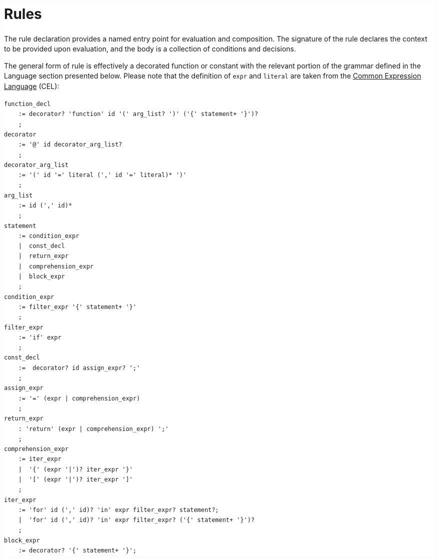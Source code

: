 # Rules

The rule declaration provides a named entry point for evaluation and
composition. The signature of the rule declares the context to be provided
upon evaluation, and the body is a collection of conditions and decisions.

The general form of rule is effectively a decorated function or constant with
the relevant portion of the grammar defined in the Language section presented
below. Please note that the definition of `expr` and `literal` are taken from
the [Common Expression Language](http://github.com/google/cel-spec) (CEL):

```
function_decl 
    := decorator? 'function' id '(' arg_list? ')' ('{' statement+ '}')?
    ;
decorator 
    := '@' id decorator_arg_list?
    ;
decorator_arg_list
    := '(' id '=' literal (',' id '=' literal)* ')'
    ;
arg_list 
    := id (',' id)*
    ;
statement 
    := condition_expr 
    |  const_decl 
    |  return_expr 
    |  comprehension_expr
    |  block_expr
    ;
condition_expr
    := filter_expr '{' statement+ '}'
    ;
filter_expr
    := 'if' expr
    ;
const_decl 
    :=  decorator? id assign_expr? ';'
    ;
assign_expr
    := '=' (expr | comprehension_expr)
    ;
return_expr
    : 'return' (expr | comprehension_expr) ';'
    ;
comprehension_expr
    := iter_expr
    |  '{' (expr '|')? iter_expr '}'
    |  '[' (expr '|')? iter_expr ']'
    ;
iter_expr
    := 'for' id (',' id)? 'in' expr filter_expr? statement?;
    |  'for' id (',' id)? 'in' expr filter_expr? ('{' statement+ '}')?
    ;
block_expr
    := decorator? '{' statement+ '}';
```
